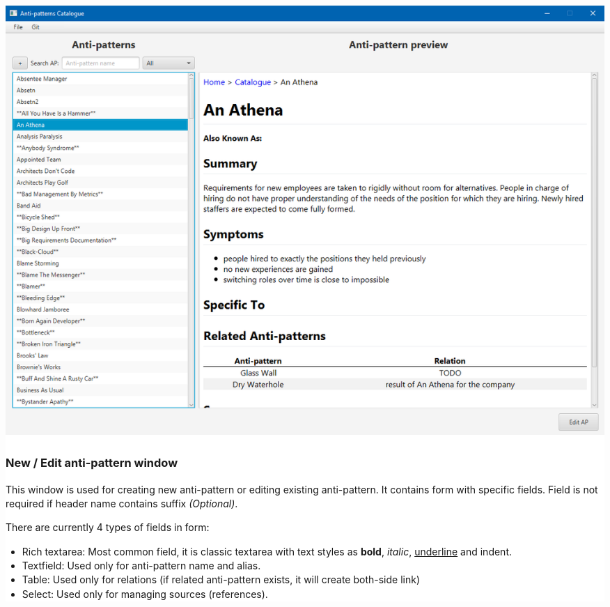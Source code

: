 ![mainWindow](img/mainWindow.png)

### New / Edit anti-pattern window

This window is used for creating new anti-pattern or editing existing anti-pattern. It contains form with specific fields.
Field is not required if header name contains suffix *(Optional)*.

There are currently 4 types of fields in form:
 - Rich textarea: Most common field, it is classic textarea with text styles as **bold**, *italic*, <u>underline</u>
 and indent.
 - Textfield: Used only for anti-pattern name and alias.
 - Table: Used only for relations (if related anti-pattern exists, it will create both-side link)
 - Select: Used only for managing sources (references).
